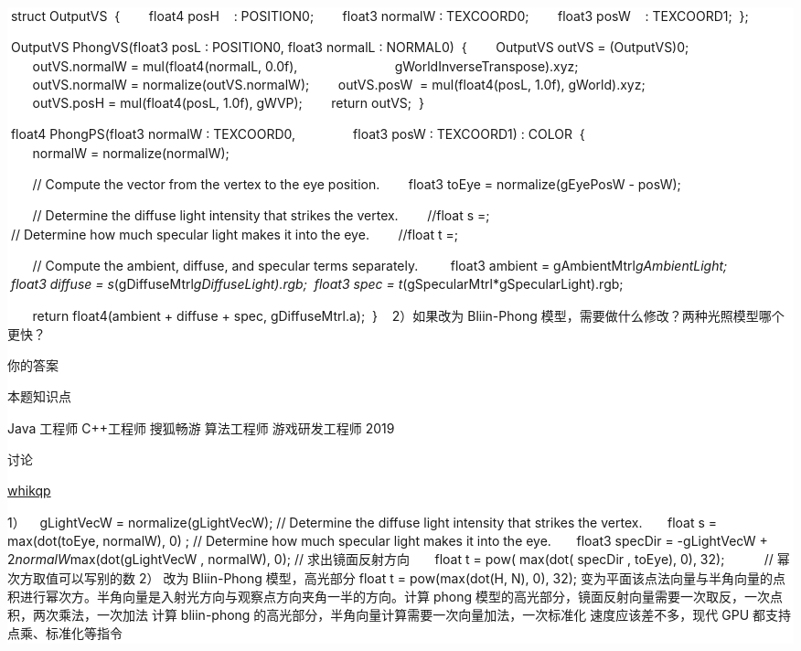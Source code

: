  struct OutputVS
 {
       float4 posH    : POSITION0;
       float3 normalW : TEXCOORD0;
       float3 posW    : TEXCOORD1;
 };

 OutputVS PhongVS(float3 posL : POSITION0, float3 normalL : NORMAL0)
 {
       OutputVS outVS = (OutputVS)0;
       outVS.normalW = mul(float4(normalL, 0.0f),
                          gWorldInverseTranspose).xyz;
       outVS.normalW = normalize(outVS.normalW);
       outVS.posW  = mul(float4(posL, 1.0f), gWorld).xyz;
       outVS.posH = mul(float4(posL, 1.0f), gWVP);
       return outVS;
 }

 float4 PhongPS(float3 normalW : TEXCOORD0,
               float3 posW : TEXCOORD1) : COLOR
 {
       normalW = normalize(normalW);

       // Compute the vector from the vertex to the eye position.
       float3 toEye = normalize(gEyePosW - posW);

       // Determine the diffuse light intensity that strikes the vertex.
       //float s =;
 // Determine how much specular light makes it into the eye.
       //float t =;

       // Compute the ambient, diffuse, and specular terms separately. 
       float3 ambient = gAmbientMtrl*gAmbientLight;
 float3 diffuse = s*(gDiffuseMtrl*gDiffuseLight).rgb;
 float3 spec = t*(gSpecularMtrl*gSpecularLight).rgb;

       return float4(ambient + diffuse + spec, gDiffuseMtrl.a);
 }
   2）如果改为 Bliin-Phong 模型，需要做什么修改？两种光照模型哪个更快？

你的答案

本题知识点

Java 工程师 C++工程师 搜狐畅游 算法工程师 游戏研发工程师 2019

讨论

[whikqp](https://www.nowcoder.com/profile/4739130)

1）    gLightVecW = normalize(gLightVecW);
// Determine the diffuse light intensity that strikes the vertex.       float s = max(dot(toEye, normalW), 0) ;
// Determine how much specular light makes it into the eye.       float3 specDir = -gLightVecW + 2*normalW*max(dot(gLightVecW , normalW), 0); // 求出镜面反射方向       float t = pow( max(dot( specDir , toEye), 0), 32);           // 幂次方取值可以写别的数 2）
改为 Bliin-Phong 模型，高光部分 float t = pow(max(dot(H, N), 0), 32); 变为平面该点法向量与半角向量的点积进行幂次方。半角向量是入射光方向与观察点方向夹角一半的方向。计算 phong 模型的高光部分，镜面反射向量需要一次取反，一次点积，两次乘法，一次加法
计算 bliin-phong 的高光部分，半角向量计算需要一次向量加法，一次标准化
速度应该差不多，现代 GPU 都支持点乘、标准化等指令

